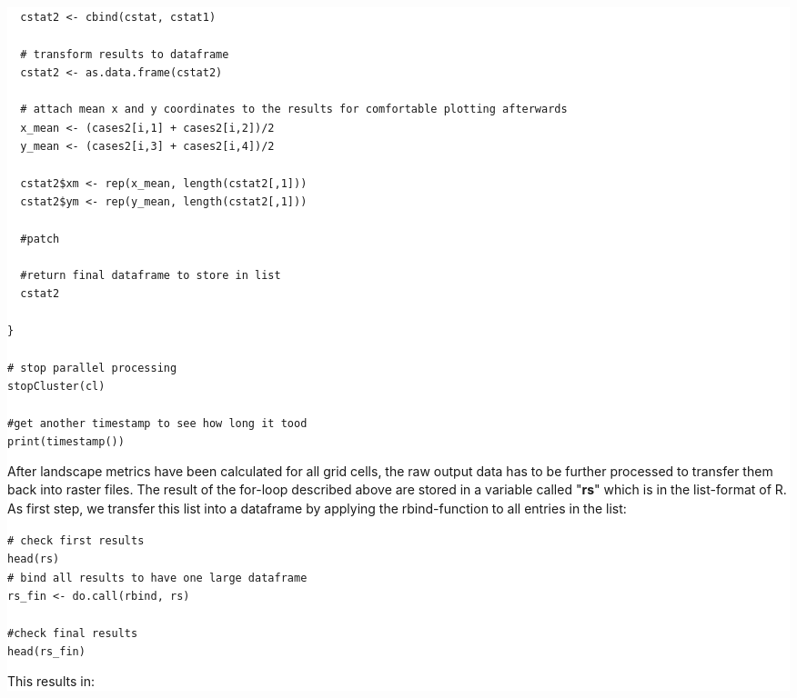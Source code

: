	  cstat2 <- cbind(cstat, cstat1)
	  
	  # transform results to dataframe
	  cstat2 <- as.data.frame(cstat2)
	  
	  # attach mean x and y coordinates to the results for comfortable plotting afterwards
	  x_mean <- (cases2[i,1] + cases2[i,2])/2
	  y_mean <- (cases2[i,3] + cases2[i,4])/2
	  
	  cstat2$xm <- rep(x_mean, length(cstat2[,1]))
	  cstat2$ym <- rep(y_mean, length(cstat2[,1]))
	
	  #patch
	  
	  #return final dataframe to store in list
	  cstat2
	  
	}
	
	# stop parallel processing
	stopCluster(cl)
	
	#get another timestamp to see how long it tood
	print(timestamp())

After landscape metrics have been calculated for all grid cells, the raw output data has to be further processed to transfer them back into raster files. The result of the for-loop described above are stored in a variable called "**rs**" which is in the list-format of R. As first step, we transfer this list into a dataframe by applying the rbind-function to all entries in the list:

	
	# check first results
	head(rs)
	# bind all results to have one large dataframe
	rs_fin <- do.call(rbind, rs)
	
	#check final results
	head(rs_fin)

This results in:
